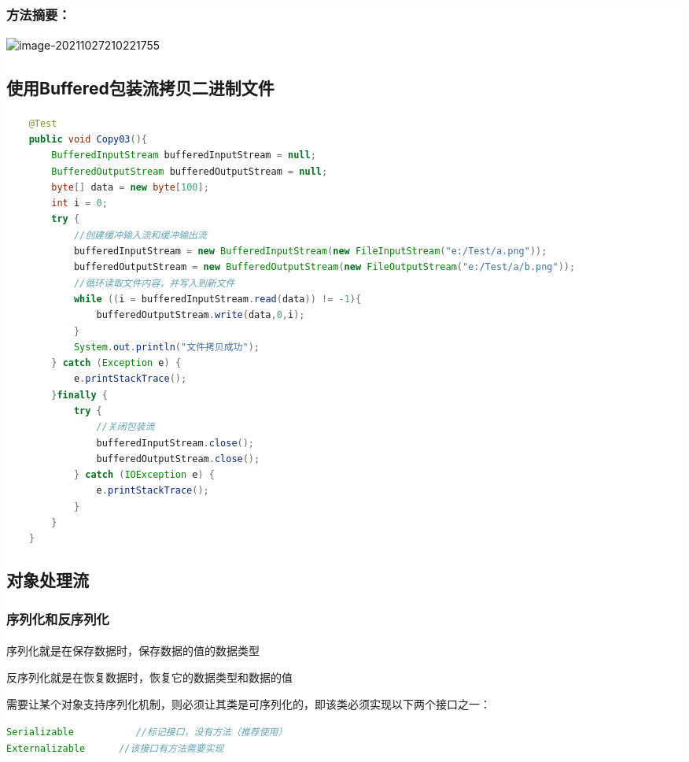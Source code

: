 ### 方法摘要：

![image-20211027210221755](https://zym-notes.oss-cn-shenzhen.aliyuncs.com/img/image-20211027210221755.png)

## 使用Buffered包装流拷贝二进制文件

```java
    @Test
    public void Copy03(){
        BufferedInputStream bufferedInputStream = null;
        BufferedOutputStream bufferedOutputStream = null;
        byte[] data = new byte[100];
        int i = 0;
        try {
            //创建缓冲输入流和缓冲输出流
            bufferedInputStream = new BufferedInputStream(new FileInputStream("e:/Test/a.png"));
            bufferedOutputStream = new BufferedOutputStream(new FileOutputStream("e:/Test/a/b.png"));
            //循环读取文件内容，并写入到新文件
            while ((i = bufferedInputStream.read(data)) != -1){
                bufferedOutputStream.write(data,0,i);
            }
            System.out.println("文件拷贝成功");
        } catch (Exception e) {
            e.printStackTrace();
        }finally {
            try {
                //关闭包装流
                bufferedInputStream.close();
                bufferedOutputStream.close();
            } catch (IOException e) {
                e.printStackTrace();
            }
        }
    }
```

## 对象处理流

### 序列化和反序列化

序列化就是在保存数据时，保存数据的值的数据类型

反序列化就是在恢复数据时，恢复它的数据类型和数据的值

需要让某个对象支持序列化机制，则必须让其类是可序列化的，即该类必须实现以下两个接口之一：

```java
Serializable           //标记接口，没有方法（推荐使用）
Externalizable      //该接口有方法需要实现
```
